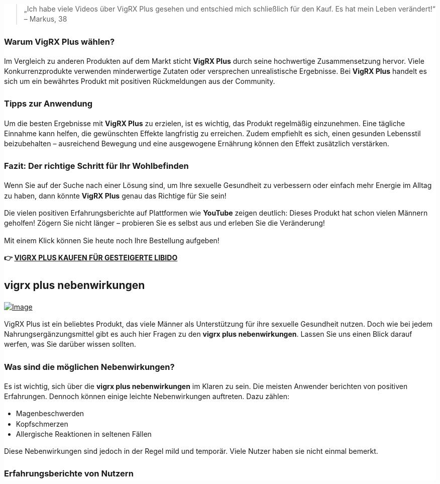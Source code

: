 > „Ich habe viele Videos über VigRX Plus gesehen und entschied mich schließlich für den Kauf. Es hat mein Leben verändert!“ – Markus, 38

### Warum VigRX Plus wählen?

Im Vergleich zu anderen Produkten auf dem Markt sticht **VigRX Plus** durch seine hochwertige Zusammensetzung hervor. Viele Konkurrenzprodukte verwenden minderwertige Zutaten oder versprechen unrealistische Ergebnisse. Bei **VigRX Plus** handelt es sich um ein bewährtes Produkt mit positiven Rückmeldungen aus der Community.

### Tipps zur Anwendung

Um die besten Ergebnisse mit **VigRX Plus** zu erzielen, ist es wichtig, das Produkt regelmäßig einzunehmen. Eine tägliche Einnahme kann helfen, die gewünschten Effekte langfristig zu erreichen. Zudem empfiehlt es sich, einen gesunden Lebensstil beizubehalten – ausreichend Bewegung und eine ausgewogene Ernährung können den Effekt zusätzlich verstärken.

### Fazit: Der richtige Schritt für Ihr Wohlbefinden

Wenn Sie auf der Suche nach einer Lösung sind, um Ihre sexuelle Gesundheit zu verbessern oder einfach mehr Energie im Alltag zu haben, dann könnte **VigRX Plus** genau das Richtige für Sie sein! 

Die vielen positiven Erfahrungsberichte auf Plattformen wie **YouTube** zeigen deutlich: Dieses Produkt hat schon vielen Männern geholfen! Zögern Sie nicht länger – probieren Sie es selbst aus und erleben Sie die Veränderung!

Mit einem Klick können Sie heute noch Ihre Bestellung aufgeben!



**👉 [VIGRX PLUS KAUFEN FÜR GESTEIGERTE LIBIDO](https://gchaffi.com/qfXc3Uhz)**

## vigrx plus nebenwirkungen

[![Image](https://www2.sellhealth.com/63/vigrxplus_pills_md.jpg)](https://gchaffi.com/qfXc3Uhz)

VigRX Plus ist ein beliebtes Produkt, das viele Männer als Unterstützung für ihre sexuelle Gesundheit nutzen. Doch wie bei jedem Nahrungsergänzungsmittel gibt es auch hier Fragen zu den **vigrx plus nebenwirkungen**. Lassen Sie uns einen Blick darauf werfen, was Sie darüber wissen sollten.

### Was sind die möglichen Nebenwirkungen?

Es ist wichtig, sich über die **vigrx plus nebenwirkungen** im Klaren zu sein. Die meisten Anwender berichten von positiven Erfahrungen. Dennoch können einige leichte Nebenwirkungen auftreten. Dazu zählen:

- Magenbeschwerden
- Kopfschmerzen
- Allergische Reaktionen in seltenen Fällen

Diese Nebenwirkungen sind jedoch in der Regel mild und temporär. Viele Nutzer haben sie nicht einmal bemerkt.

### Erfahrungsberichte von Nutzern
